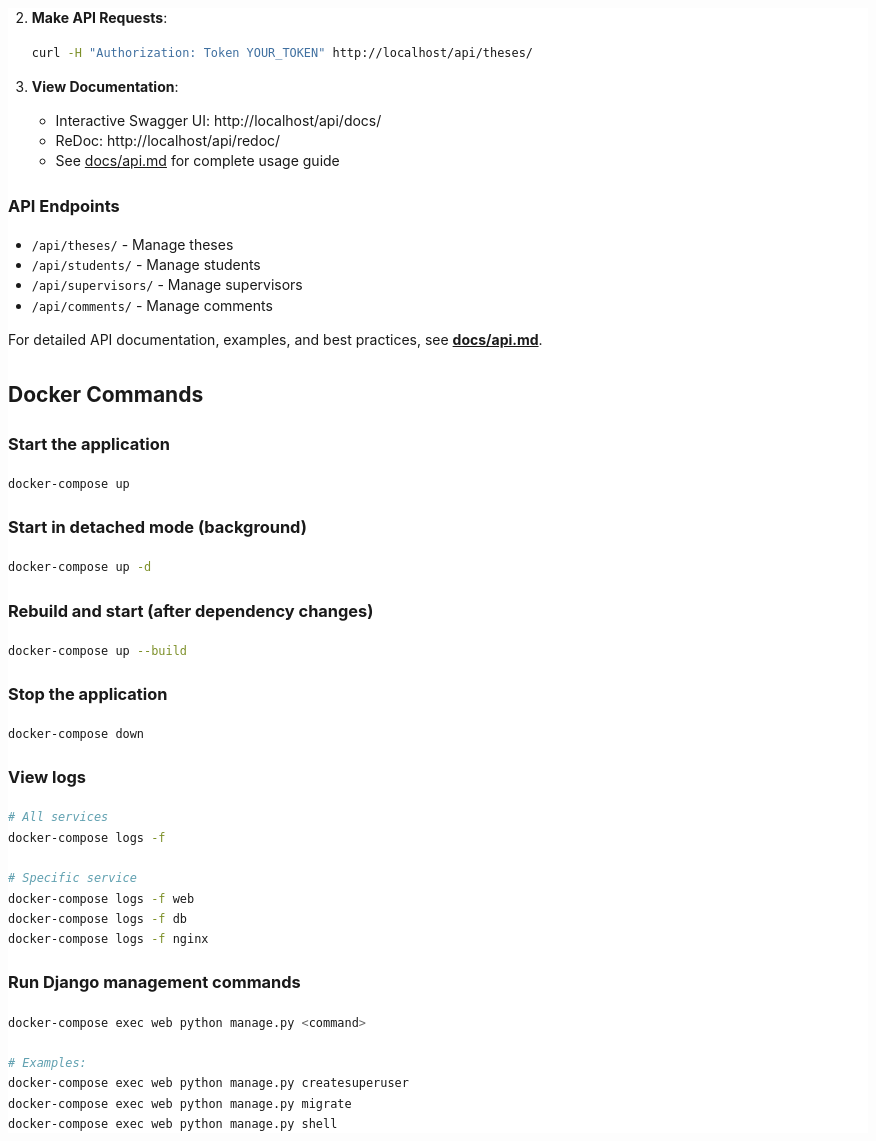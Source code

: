 2. **Make API Requests**:
   ```bash
   curl -H "Authorization: Token YOUR_TOKEN" http://localhost/api/theses/
   ```

3. **View Documentation**:
   - Interactive Swagger UI: http://localhost/api/docs/
   - ReDoc: http://localhost/api/redoc/
   - See [docs/api.md](docs/api.md) for complete usage guide

### API Endpoints

- `/api/theses/` - Manage theses
- `/api/students/` - Manage students
- `/api/supervisors/` - Manage supervisors
- `/api/comments/` - Manage comments

For detailed API documentation, examples, and best practices, see **[docs/api.md](docs/api.md)**.

## Docker Commands

### Start the application
```bash
docker-compose up
```

### Start in detached mode (background)
```bash
docker-compose up -d
```

### Rebuild and start (after dependency changes)
```bash
docker-compose up --build
```

### Stop the application
```bash
docker-compose down
```

### View logs
```bash
# All services
docker-compose logs -f

# Specific service
docker-compose logs -f web
docker-compose logs -f db
docker-compose logs -f nginx
```

### Run Django management commands
```bash
docker-compose exec web python manage.py <command>

# Examples:
docker-compose exec web python manage.py createsuperuser
docker-compose exec web python manage.py migrate
docker-compose exec web python manage.py shell
```
